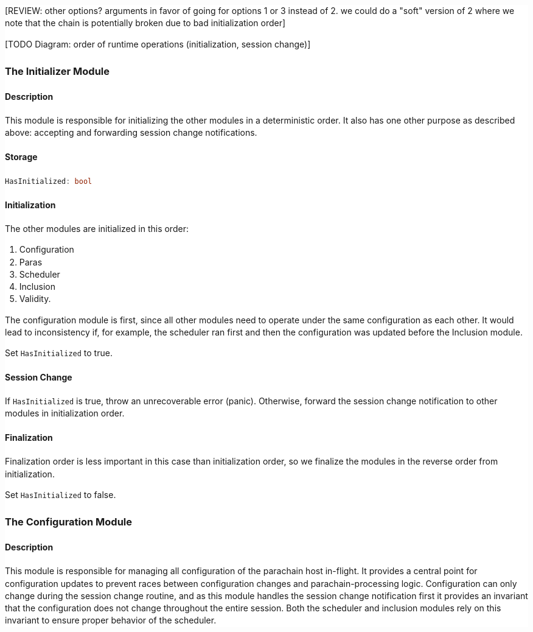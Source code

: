[REVIEW: other options? arguments in favor of going for options 1 or 3 instead of 2. we could do a "soft" version of 2 where we note that the chain is potentially broken due to bad initialization order]

[TODO Diagram: order of runtime operations (initialization, session change)]

### The Initializer Module

#### Description

This module is responsible for initializing the other modules in a deterministic order. It also has one other purpose as described above: accepting and forwarding session change notifications.

#### Storage

```rust
HasInitialized: bool
```

#### Initialization

The other modules are initialized in this order:
1. Configuration
1. Paras
1. Scheduler
1. Inclusion
1. Validity.

The configuration module is first, since all other modules need to operate under the same configuration as each other. It would lead to inconsistency if, for example, the scheduler ran first and then the configuration was updated before the Inclusion module.

Set `HasInitialized` to true.

#### Session Change

If `HasInitialized` is true, throw an unrecoverable error (panic).
Otherwise, forward the session change notification to other modules in initialization order.

#### Finalization

Finalization order is less important in this case than initialization order, so we finalize the modules in the reverse order from initialization.

Set `HasInitialized` to false.

### The Configuration Module

#### Description

This module is responsible for managing all configuration of the parachain host in-flight. It provides a central point for configuration updates to prevent races between configuration changes and parachain-processing logic. Configuration can only change during the session change routine, and as this module handles the session change notification first it provides an invariant that the configuration does not change throughout the entire session. Both the scheduler and inclusion modules rely on this invariant to ensure proper behavior of the scheduler.


[0]: https://wiki.polkadot.network/docs/en/learn-consensus
[1]: https://github.com/w3f/polkadot-spec/tree/spec-rt-anv-vrf-gen-and-announcement/runtime-spec